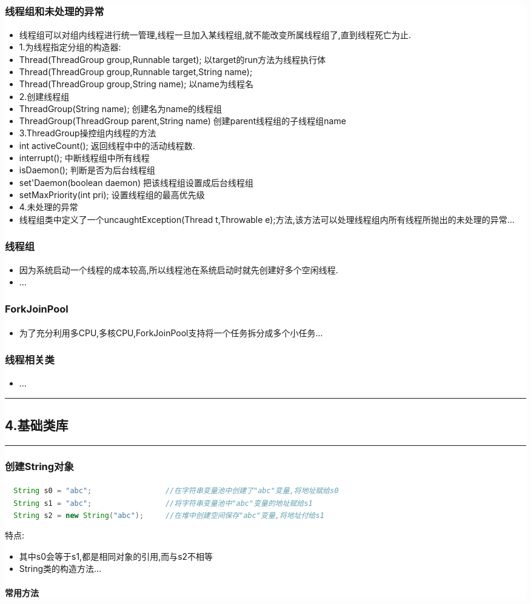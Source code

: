 ### 线程组和未处理的异常

- 线程组可以对组内线程进行统一管理,线程一旦加入某线程组,就不能改变所属线程组了,直到线程死亡为止.
- 1.为线程指定分组的构造器:
- Thread(ThreadGroup group,Runnable target);               以target的run方法为线程执行体
- Thread(ThreadGroup group,Runnable target,String name);
- Thread(ThreadGroup group,String name);                   以name为线程名
- 2.创建线程组
- ThreadGroup(String name);                                创建名为name的线程组
- ThreadGroup(ThreadGroup parent,String name)              创建parent线程组的子线程组name
- 3.ThreadGroup操控组内线程的方法
- int activeCount();                                       返回线程中中的活动线程数.
- interrupt();                                             中断线程组中所有线程
- isDaemon();                                              判断是否为后台线程组
- set'Daemon(boolean daemon)                               把该线程组设置成后台线程组
- setMaxPriority(int pri);                                 设置线程组的最高优先级
- 4.未处理的异常
- 线程组类中定义了一个uncaughtException(Thread t,Throwable e);方法,该方法可以处理线程组内所有线程所抛出的未处理的异常...

### 线程组

- 因为系统启动一个线程的成本较高,所以线程池在系统启动时就先创建好多个空闲线程.
- ...

### ForkJoinPool

- 为了充分利用多CPU,多核CPU,ForkJoinPool支持将一个任务拆分成多个小任务...

### 线程相关类

- ...

---

## 4.基础类库

---

### 创建String对象

```java
  String s0 = "abc";                 //在字符串变量池中创建了"abc"变量,将地址赋给s0
  String s1 = "abc";                 //将字符串变量池中"abc"变量的地址赋给s1
  String s2 = new String("abc");     //在堆中创建空间保存"abc"变量,将地址付给s1
```

特点:

- 其中s0会等于s1,都是相同对象的引用,而与s2不相等
- String类的构造方法...

#### 常用方法
